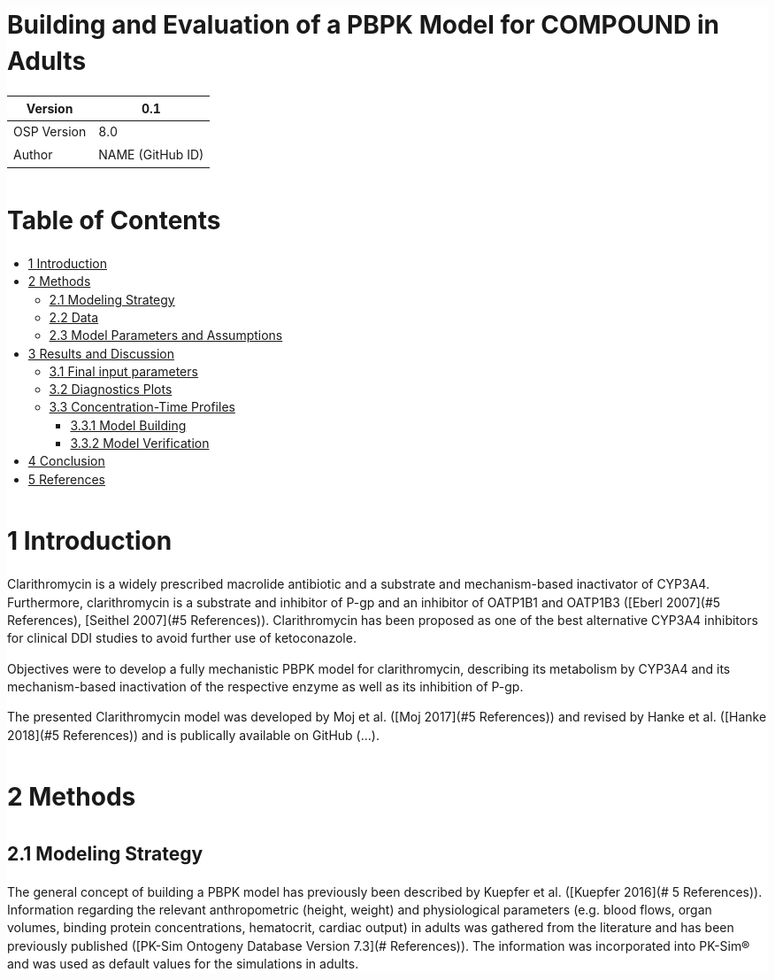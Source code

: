 # Building and Evaluation of a PBPK Model for COMPOUND in Adults



| Version     | 0.1              |
| ----------- | ---------------- |
| OSP Version | 8.0              |
| Author      | NAME (GitHub ID) |


# Table of Contents
  * [1 Introduction](#1-introduction)
  * [2 Methods](#2-methods)
    * [2.1 Modeling Strategy](#21-modeling-strategy)
    * [2.2 Data](#22-data)
    * [2.3 Model Parameters and Assumptions](#23-model-parameters-and-assumptions)
  * [3 Results and Discussion](#3-results-and-discussion)
    * [3.1 Final input parameters](#31-final-input-parameters)
    * [3.2 Diagnostics Plots](#32-diagnostics-plots)
    * [3.3 Concentration-Time Profiles](#33-concentration-time-profiles)
      * [3.3.1 Model Building](#331-model-building)
      * [3.3.2 Model Verification](#332-model-verification)
  * [4 Conclusion](#4-conclusion)
  * [5 References](#5-references)
# 1 Introduction


Clarithromycin is a widely prescribed macrolide antibiotic and a substrate and mechanism-based inactivator of CYP3A4. Furthermore, clarithromycin is a substrate and inhibitor of P-gp and an inhibitor of OATP1B1 and OATP1B3 ([Eberl 2007](#5 References), [Seithel 2007](#5 References)). Clarithromycin has been proposed as one of the best alternative CYP3A4 inhibitors for clinical DDI studies to avoid further use of ketoconazole.

Objectives were to develop a fully mechanistic PBPK model for clarithromycin, describing its metabolism by CYP3A4 and its mechanism-based inactivation of the respective enzyme as well as its inhibition of P-gp.

The presented Clarithromycin model was developed by Moj et al. ([Moj 2017](#5 References)) and revised by Hanke et al. ([Hanke 2018](#5 References)) and is publically available on GitHub (...).


# 2 Methods


## 2.1 Modeling Strategy
The general concept of building a PBPK model has previously been described by Kuepfer et al. ([Kuepfer 2016](# 5 References)). Information regarding the relevant anthropometric (height, weight) and physiological parameters (e.g. blood flows, organ volumes, binding protein concentrations, hematocrit, cardiac output) in adults was gathered from the literature and has been previously published ([PK-Sim Ontogeny Database Version 7.3](# References)). The information was incorporated into PK-Sim® and was used as default values for the simulations in adults.
